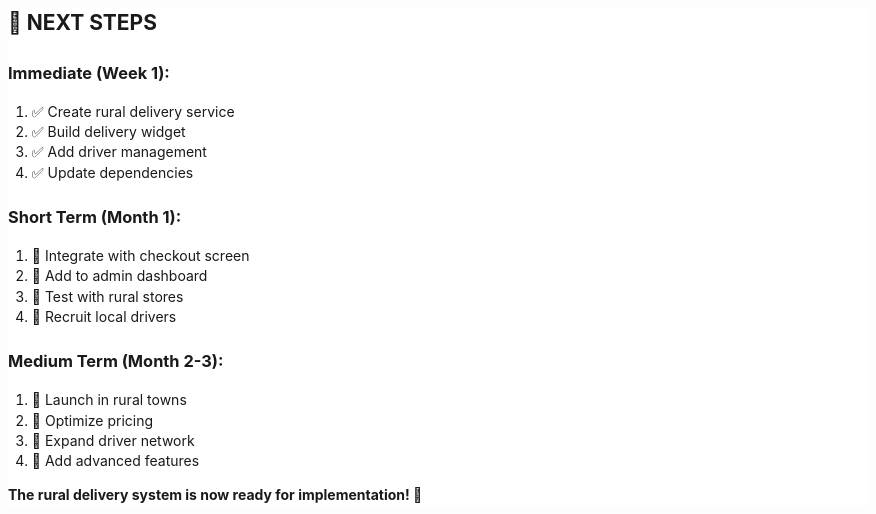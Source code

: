 
## **🔧 NEXT STEPS**

### **Immediate (Week 1):**
1. ✅ Create rural delivery service
2. ✅ Build delivery widget
3. ✅ Add driver management
4. ✅ Update dependencies

### **Short Term (Month 1):**
1. 🔄 Integrate with checkout screen
2. 🔄 Add to admin dashboard
3. 🔄 Test with rural stores
4. 🔄 Recruit local drivers

### **Medium Term (Month 2-3):**
1. 🔄 Launch in rural towns
2. 🔄 Optimize pricing
3. 🔄 Expand driver network
4. 🔄 Add advanced features

**The rural delivery system is now ready for implementation! 🚀** 